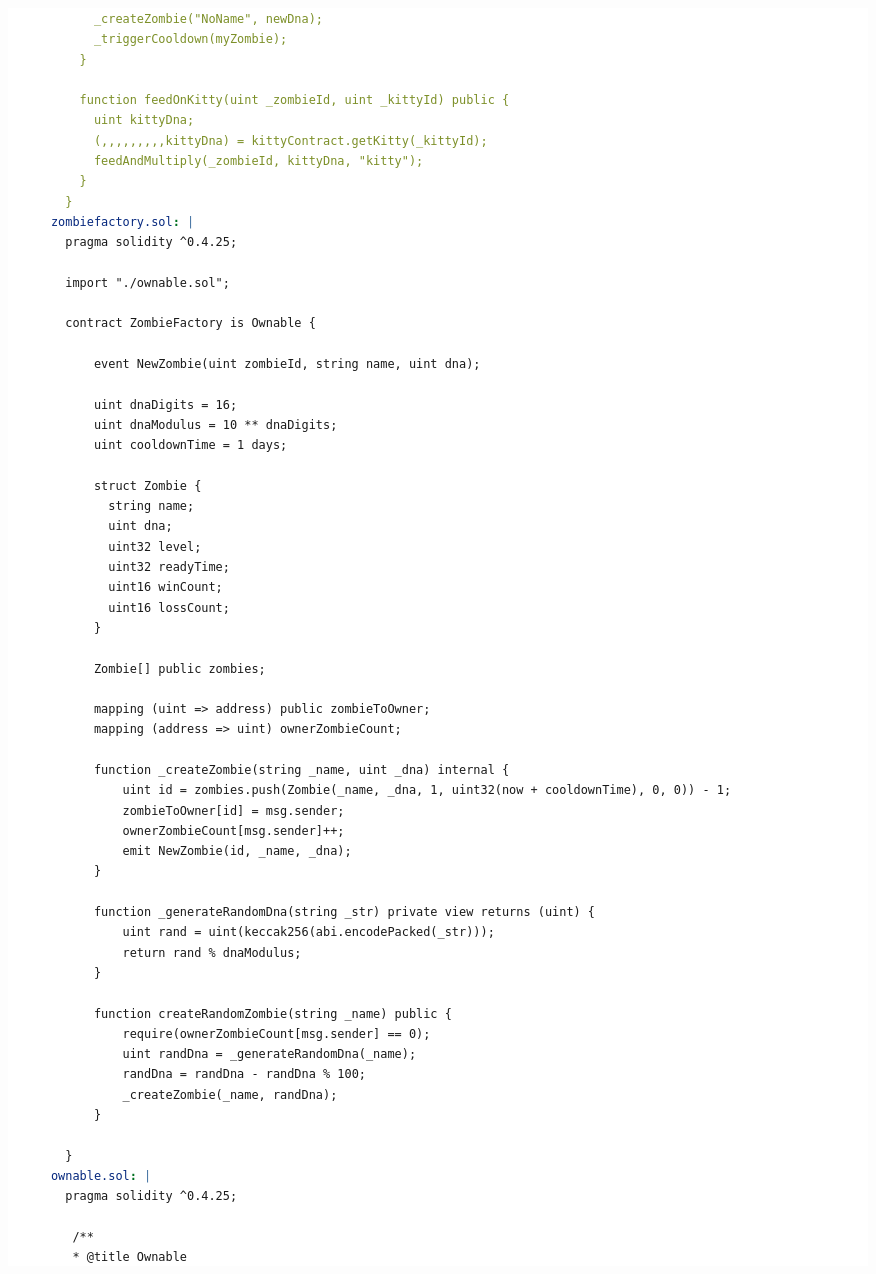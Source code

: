 ```yaml
            _createZombie("NoName", newDna);
            _triggerCooldown(myZombie);
          }

          function feedOnKitty(uint _zombieId, uint _kittyId) public {
            uint kittyDna;
            (,,,,,,,,,kittyDna) = kittyContract.getKitty(_kittyId);
            feedAndMultiply(_zombieId, kittyDna, "kitty");
          }
        }
      zombiefactory.sol: |
        pragma solidity ^0.4.25;

        import "./ownable.sol";

        contract ZombieFactory is Ownable {

            event NewZombie(uint zombieId, string name, uint dna);

            uint dnaDigits = 16;
            uint dnaModulus = 10 ** dnaDigits;
            uint cooldownTime = 1 days;

            struct Zombie {
              string name;
              uint dna;
              uint32 level;
              uint32 readyTime;
              uint16 winCount;
              uint16 lossCount;
            }

            Zombie[] public zombies;

            mapping (uint => address) public zombieToOwner;
            mapping (address => uint) ownerZombieCount;

            function _createZombie(string _name, uint _dna) internal {
                uint id = zombies.push(Zombie(_name, _dna, 1, uint32(now + cooldownTime), 0, 0)) - 1;
                zombieToOwner[id] = msg.sender;
                ownerZombieCount[msg.sender]++;
                emit NewZombie(id, _name, _dna);
            }

            function _generateRandomDna(string _str) private view returns (uint) {
                uint rand = uint(keccak256(abi.encodePacked(_str)));
                return rand % dnaModulus;
            }

            function createRandomZombie(string _name) public {
                require(ownerZombieCount[msg.sender] == 0);
                uint randDna = _generateRandomDna(_name);
                randDna = randDna - randDna % 100;
                _createZombie(_name, randDna);
            }

        }
      ownable.sol: |
        pragma solidity ^0.4.25;

         /**
         * @title Ownable
```